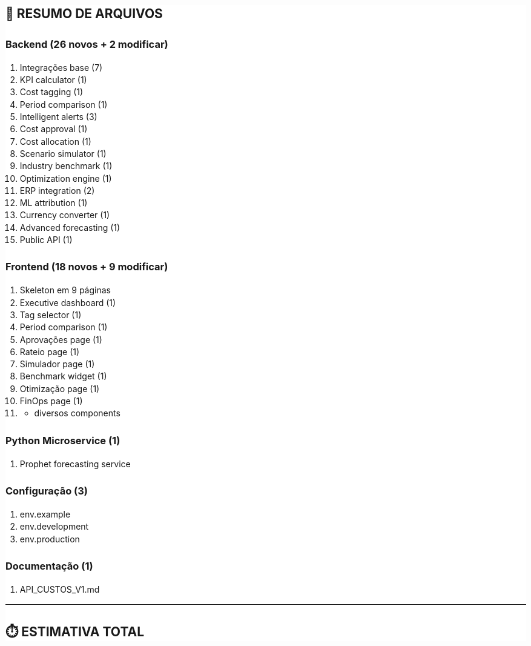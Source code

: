 
## 📁 RESUMO DE ARQUIVOS

### Backend (26 novos + 2 modificar)

1. Integrações base (7)
2. KPI calculator (1)
3. Cost tagging (1)
4. Period comparison (1)
5. Intelligent alerts (3)
6. Cost approval (1)
7. Cost allocation (1)
8. Scenario simulator (1)
9. Industry benchmark (1)
10. Optimization engine (1)
11. ERP integration (2)
12. ML attribution (1)
13. Currency converter (1)
14. Advanced forecasting (1)
15. Public API (1)

### Frontend (18 novos + 9 modificar)

1. Skeleton em 9 páginas
2. Executive dashboard (1)
3. Tag selector (1)
4. Period comparison (1)
5. Aprovações page (1)
6. Rateio page (1)
7. Simulador page (1)
8. Benchmark widget (1)
9. Otimização page (1)
10. FinOps page (1)
11. + diversos components

### Python Microservice (1)

1. Prophet forecasting service

### Configuração (3)

1. env.example
2. env.development
3. env.production

### Documentação (1)

1. API_CUSTOS_V1.md

---

## ⏱️ ESTIMATIVA TOTAL
